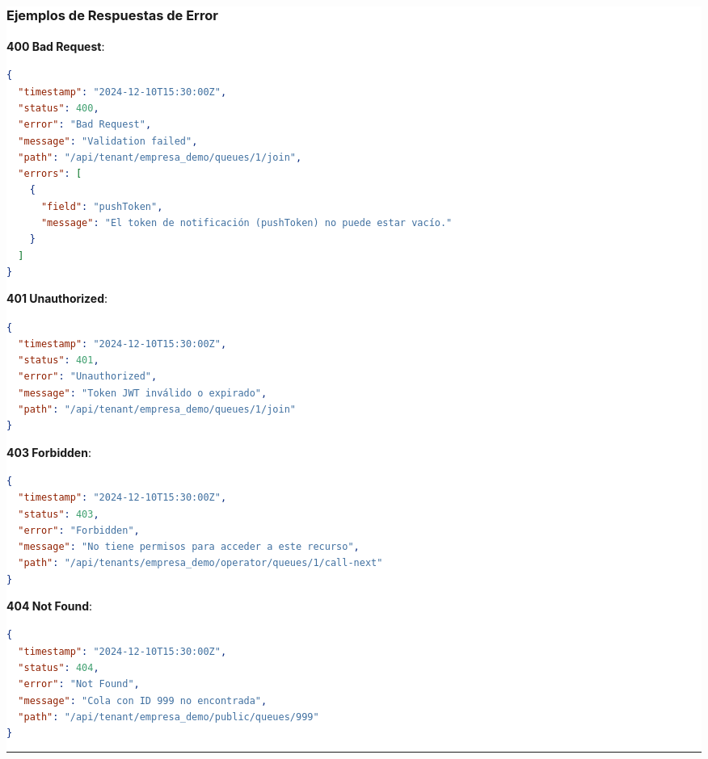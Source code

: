 ### Ejemplos de Respuestas de Error

**400 Bad Request**:

```json
{
  "timestamp": "2024-12-10T15:30:00Z",
  "status": 400,
  "error": "Bad Request",
  "message": "Validation failed",
  "path": "/api/tenant/empresa_demo/queues/1/join",
  "errors": [
    {
      "field": "pushToken",
      "message": "El token de notificación (pushToken) no puede estar vacío."
    }
  ]
}
```

**401 Unauthorized**:

```json
{
  "timestamp": "2024-12-10T15:30:00Z",
  "status": 401,
  "error": "Unauthorized",
  "message": "Token JWT inválido o expirado",
  "path": "/api/tenant/empresa_demo/queues/1/join"
}
```

**403 Forbidden**:

```json
{
  "timestamp": "2024-12-10T15:30:00Z",
  "status": 403,
  "error": "Forbidden",
  "message": "No tiene permisos para acceder a este recurso",
  "path": "/api/tenants/empresa_demo/operator/queues/1/call-next"
}
```

**404 Not Found**:

```json
{
  "timestamp": "2024-12-10T15:30:00Z",
  "status": 404,
  "error": "Not Found",
  "message": "Cola con ID 999 no encontrada",
  "path": "/api/tenant/empresa_demo/public/queues/999"
}
```

---